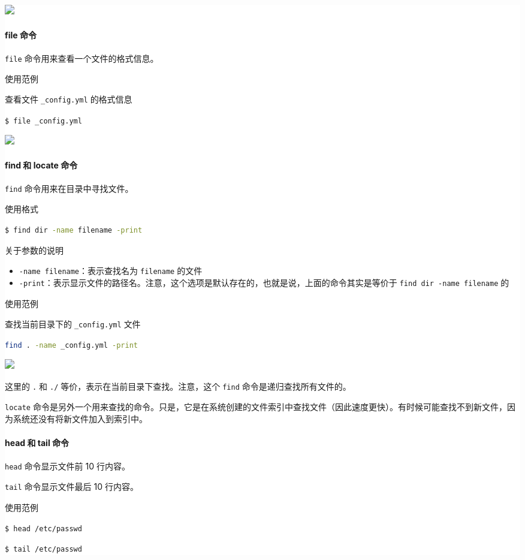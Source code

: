 ![](https://cdn.jsdelivr.net/gh/fanlumaster/BlogMaps@master/blogs/pictures/20210405161628.png)

#### file 命令

`file` 命令用来查看一个文件的格式信息。

使用范例

查看文件 `_config.yml` 的格式信息

```bash
$ file _config.yml
```

![](https://cdn.jsdelivr.net/gh/fanlumaster/BlogMaps@master/blogs/pictures/20210405162651.png)

#### find 和 locate 命令

`find` 命令用来在目录中寻找文件。

使用格式

```bash
$ find dir -name filename -print
```

关于参数的说明

- `-name filename`：表示查找名为 `filename` 的文件
- `-print`：表示显示文件的路径名。注意，这个选项是默认存在的，也就是说，上面的命令其实是等价于 `find dir -name filename` 的

使用范例

查找当前目录下的 `_config.yml` 文件

```bash
find . -name _config.yml -print
```

![](https://cdn.jsdelivr.net/gh/fanlumaster/BlogMaps@master/blogs/pictures/20210405170544.png)

这里的 `.` 和 `./` 等价，表示在当前目录下查找。注意，这个 `find` 命令是递归查找所有文件的。

`locate` 命令是另外一个用来查找的命令。只是，它是在系统创建的文件索引中查找文件（因此速度更快）。有时候可能查找不到新文件，因为系统还没有将新文件加入到索引中。

#### head 和 tail 命令

`head` 命令显示文件前 10 行内容。

`tail` 命令显示文件最后 10 行内容。

使用范例

```bash
$ head /etc/passwd
```

```bash
$ tail /etc/passwd
```
